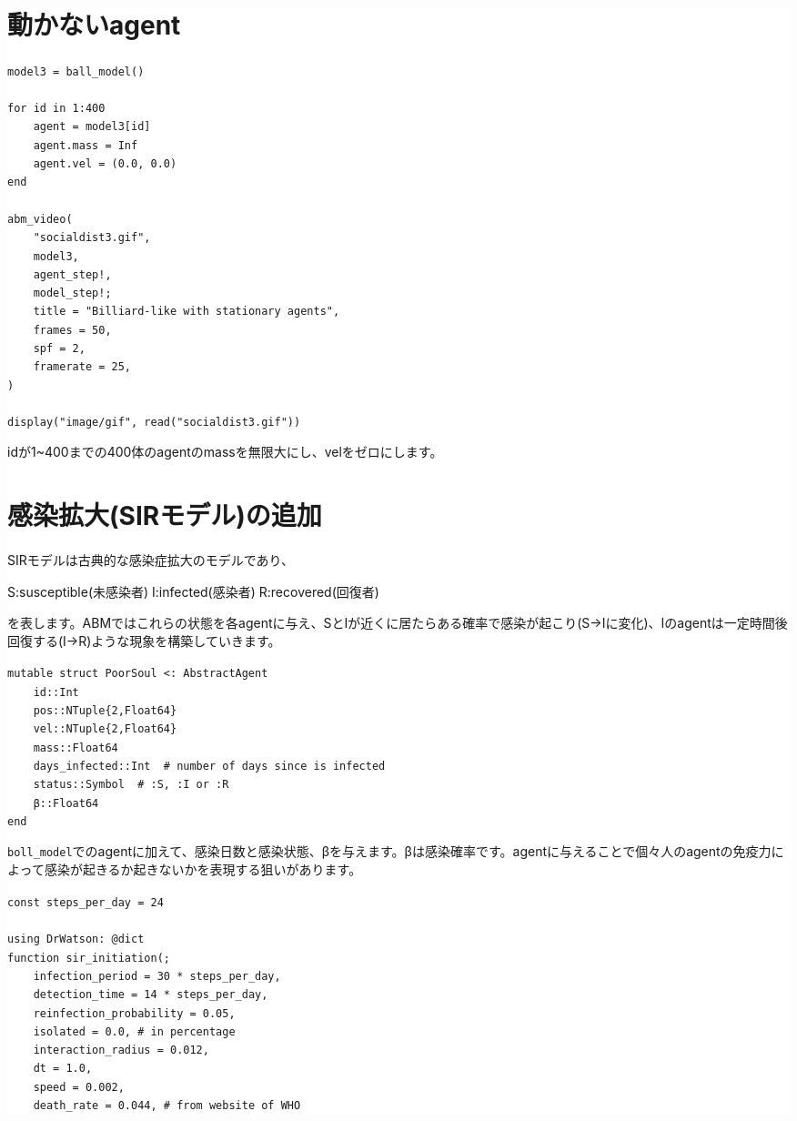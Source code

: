 # 動かないagent

```julia:
model3 = ball_model()

for id in 1:400
    agent = model3[id]
    agent.mass = Inf
    agent.vel = (0.0, 0.0)
end

abm_video(
    "socialdist3.gif",
    model3,
    agent_step!,
    model_step!;
    title = "Billiard-like with stationary agents",
    frames = 50,
    spf = 2,
    framerate = 25,
)

display("image/gif", read("socialdist3.gif"))
```

idが1~400までの400体のagentのmassを無限大にし、velをゼロにします。

# 感染拡大(SIRモデル)の追加

SIRモデルは古典的な感染症拡大のモデルであり、

S:susceptible(未感染者)
I:infected(感染者)
R:recovered(回復者)

を表します。ABMではこれらの状態を各agentに与え、SとIが近くに居たらある確率で感染が起こり(S→Iに変化)、Iのagentは一定時間後回復する(I→R)ような現象を構築していきます。

```julia:
mutable struct PoorSoul <: AbstractAgent
    id::Int
    pos::NTuple{2,Float64}
    vel::NTuple{2,Float64}
    mass::Float64
    days_infected::Int  # number of days since is infected
    status::Symbol  # :S, :I or :R
    β::Float64
end
```

`boll_model`でのagentに加えて、感染日数と感染状態、βを与えます。βは感染確率です。agentに与えることで個々人のagentの免疫力によって感染が起きるか起きないかを表現する狙いがあります。

```julia:
const steps_per_day = 24

using DrWatson: @dict
function sir_initiation(;
    infection_period = 30 * steps_per_day,
    detection_time = 14 * steps_per_day,
    reinfection_probability = 0.05,
    isolated = 0.0, # in percentage
    interaction_radius = 0.012,
    dt = 1.0,
    speed = 0.002,
    death_rate = 0.044, # from website of WHO
```